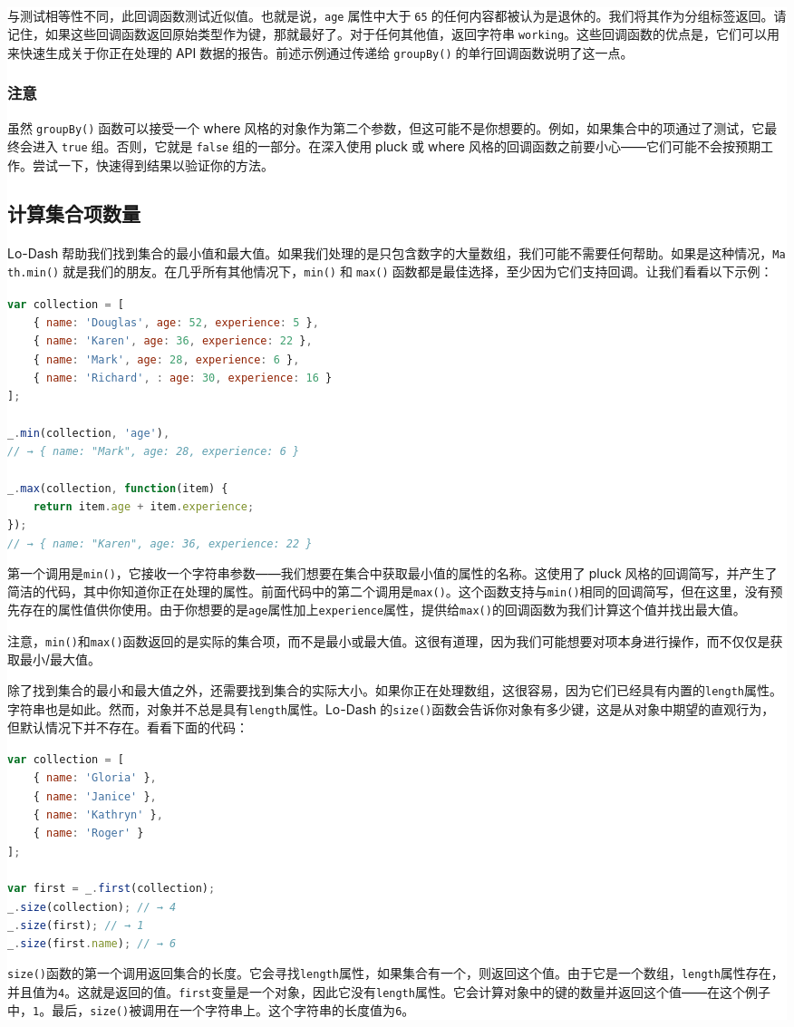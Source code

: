 与测试相等性不同，此回调函数测试近似值。也就是说，`age` 属性中大于 `65` 的任何内容都被认为是退休的。我们将其作为分组标签返回。请记住，如果这些回调函数返回原始类型作为键，那就最好了。对于任何其他值，返回字符串 `working`。这些回调函数的优点是，它们可以用来快速生成关于你正在处理的 API 数据的报告。前述示例通过传递给 `groupBy()` 的单行回调函数说明了这一点。

### 注意

虽然 `groupBy()` 函数可以接受一个 where 风格的对象作为第二个参数，但这可能不是你想要的。例如，如果集合中的项通过了测试，它最终会进入 `true` 组。否则，它就是 `false` 组的一部分。在深入使用 pluck 或 where 风格的回调函数之前要小心——它们可能不会按预期工作。尝试一下，快速得到结果以验证你的方法。

## 计算集合项数量

Lo-Dash 帮助我们找到集合的最小值和最大值。如果我们处理的是只包含数字的大量数组，我们可能不需要任何帮助。如果是这种情况，`Math.min()` 就是我们的朋友。在几乎所有其他情况下，`min()` 和 `max()` 函数都是最佳选择，至少因为它们支持回调。让我们看看以下示例：

```js
var collection = [ 
    { name: 'Douglas', age: 52, experience: 5 }, 
    { name: 'Karen', age: 36, experience: 22 },
    { name: 'Mark', age: 28, experience: 6 }, 
    { name: 'Richard', : age: 30, experience: 16 }
];

_.min(collection, 'age'),
// → { name: "Mark", age: 28, experience: 6 }

_.max(collection, function(item) {
    return item.age + item.experience;
});
// → { name: "Karen", age: 36, experience: 22 }
```

第一个调用是`min()`，它接收一个字符串参数——我们想要在集合中获取最小值的属性的名称。这使用了 pluck 风格的回调简写，并产生了简洁的代码，其中你知道你正在处理的属性。前面代码中的第二个调用是`max()`。这个函数支持与`min()`相同的回调简写，但在这里，没有预先存在的属性值供你使用。由于你想要的是`age`属性加上`experience`属性，提供给`max()`的回调函数为我们计算这个值并找出最大值。

注意，`min()`和`max()`函数返回的是实际的集合项，而不是最小或最大值。这很有道理，因为我们可能想要对项本身进行操作，而不仅仅是获取最小/最大值。

除了找到集合的最小和最大值之外，还需要找到集合的实际大小。如果你正在处理数组，这很容易，因为它们已经具有内置的`length`属性。字符串也是如此。然而，对象并不总是具有`length`属性。Lo-Dash 的`size()`函数会告诉你对象有多少键，这是从对象中期望的直观行为，但默认情况下并不存在。看看下面的代码：

```js
var collection = [ 
    { name: 'Gloria' },
    { name: 'Janice' },
    { name: 'Kathryn' },
    { name: 'Roger' }
];  

var first = _.first(collection);
_.size(collection); // → 4
_.size(first); // → 1
_.size(first.name); // → 6
```

`size()`函数的第一个调用返回集合的长度。它会寻找`length`属性，如果集合有一个，则返回这个值。由于它是一个数组，`length`属性存在，并且值为`4`。这就是返回的值。`first`变量是一个对象，因此它没有`length`属性。它会计算对象中的键的数量并返回这个值——在这个例子中，`1`。最后，`size()`被调用在一个字符串上。这个字符串的长度值为`6`。
